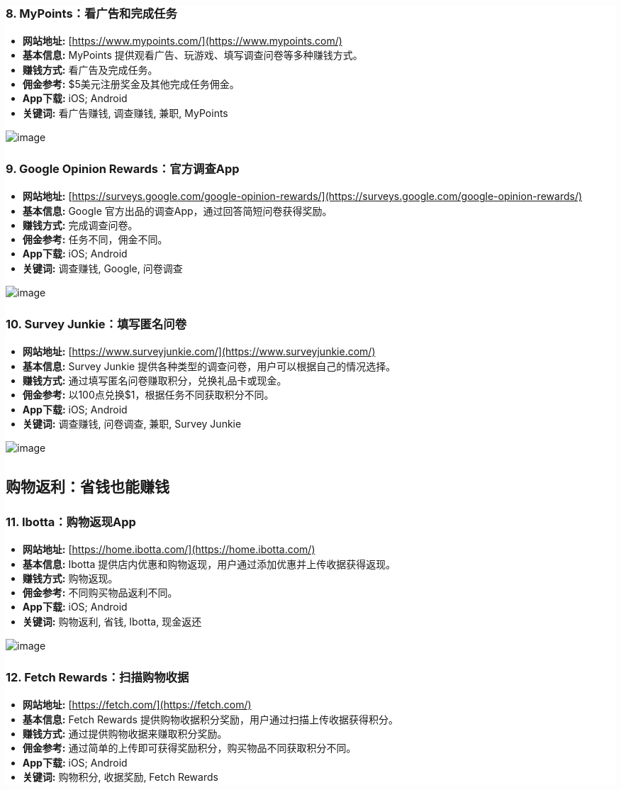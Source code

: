 ### 8. MyPoints：看广告和完成任务

* **网站地址:** [https://www.mypoints.com/](https://www.mypoints.com/)
* **基本信息:** MyPoints 提供观看广告、玩游戏、填写调查问卷等多种赚钱方式。
* **赚钱方式:** 看广告及完成任务。
* **佣金参考:** $5美元注册奖金及其他完成任务佣金。
* **App下载:** iOS; Android
* **关键词:** 看广告赚钱, 调查赚钱, 兼职, MyPoints

![image](https://github.com/user-attachments/assets/b7ffd218-19c3-4d6a-a99c-39f61568edcd)

### 9. Google Opinion Rewards：官方调查App

* **网站地址:** [https://surveys.google.com/google-opinion-rewards/](https://surveys.google.com/google-opinion-rewards/)
* **基本信息:** Google 官方出品的调查App，通过回答简短问卷获得奖励。
* **赚钱方式:** 完成调查问卷。
* **佣金参考:** 任务不同，佣金不同。
* **App下载:** iOS; Android
* **关键词:** 调查赚钱, Google, 问卷调查

![image](https://github.com/user-attachments/assets/ffe0726a-4112-4c85-a67e-fe5c535c4ac5)

### 10. Survey Junkie：填写匿名问卷

* **网站地址:** [https://www.surveyjunkie.com/](https://www.surveyjunkie.com/)
* **基本信息:** Survey Junkie 提供各种类型的调查问卷，用户可以根据自己的情况选择。
* **赚钱方式:** 通过填写匿名问卷赚取积分，兑换礼品卡或现金。
* **佣金参考:** 以100点兑换$1，根据任务不同获取积分不同。
* **App下载:** iOS; Android
* **关键词:** 调查赚钱, 问卷调查, 兼职, Survey Junkie

![image](https://github.com/user-attachments/assets/a09dc786-6f61-49f1-811d-356c4ab7df23)

## 购物返利：省钱也能赚钱

### 11. Ibotta：购物返现App

* **网站地址:** [https://home.ibotta.com/](https://home.ibotta.com/)
* **基本信息:** Ibotta 提供店内优惠和购物返现，用户通过添加优惠并上传收据获得返现。
* **赚钱方式:** 购物返现。
* **佣金参考:** 不同购买物品返利不同。
* **App下载:** iOS; Android
* **关键词:** 购物返利, 省钱, Ibotta, 现金返还

![image](https://github.com/user-attachments/assets/c5b47a90-fcb8-4771-b6cb-5203a672d1d4)

### 12. Fetch Rewards：扫描购物收据

* **网站地址:** [https://fetch.com/](https://fetch.com/)
* **基本信息:** Fetch Rewards 提供购物收据积分奖励，用户通过扫描上传收据获得积分。
* **赚钱方式:** 通过提供购物收据来赚取积分奖励。
* **佣金参考:** 通过简单的上传即可获得奖励积分，购买物品不同获取积分不同。
* **App下载:** iOS; Android
* **关键词:** 购物积分, 收据奖励, Fetch Rewards
